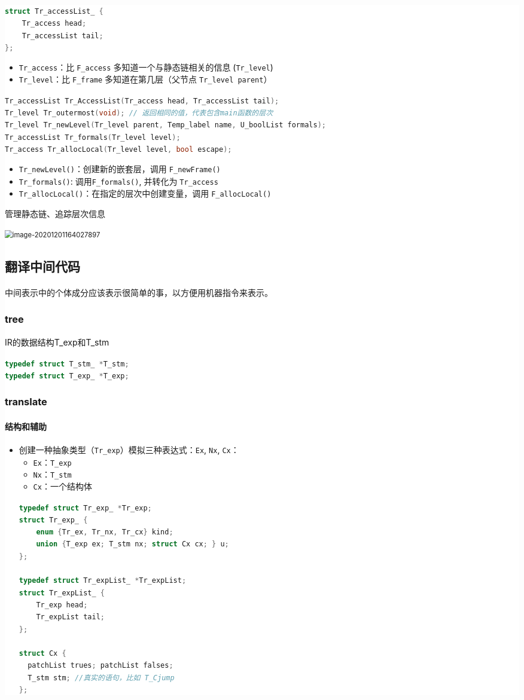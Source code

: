 ```c
struct Tr_accessList_ {
	Tr_access head;
	Tr_accessList tail;	
};
```

+ `Tr_access`：比 `F_access` 多知道一个与静态链相关的信息 (`Tr_level`)
+ `Tr_level`：比 `F_frame` 多知道在第几层（父节点 `Tr_level parent`）

```c
Tr_accessList Tr_AccessList(Tr_access head, Tr_accessList tail);
Tr_level Tr_outermost(void); // 返回相同的值，代表包含main函数的层次
Tr_level Tr_newLevel(Tr_level parent, Temp_label name, U_boolList formals);
Tr_accessList Tr_formals(Tr_level level);
Tr_access Tr_allocLocal(Tr_level level, bool escape);
```

+ `Tr_newLevel()`：创建新的嵌套层，调用 `F_newFrame()`
+ `Tr_formals()`: 调用`F_formals()`, 并转化为 `Tr_access`
+ `Tr_allocLocal()`：在指定的层次中创建变量，调用 `F_allocLocal()`

管理静态链、追踪层次信息

<img src="C:\Users\olivia\AppData\Roaming\Typora\typora-user-images\image-20201201164027897.png" alt="image-20201201164027897" style="zoom:80%;" />



## 翻译中间代码

中间表示中的个体成分应该表示很简单的事，以方便用机器指令来表示。

### tree

IR的数据结构T_exp和T_stm

```c
typedef struct T_stm_ *T_stm;
typedef struct T_exp_ *T_exp;
```

### translate

#### 结构和辅助


- 创建一种抽象类型（`Tr_exp`）模拟三种表达式：`Ex`, `Nx`, `Cx`：
  - `Ex`：`T_exp`
  - `Nx`：`T_stm`
  - `Cx`：一个结构体
  ```c
  typedef struct Tr_exp_ *Tr_exp;
  struct Tr_exp_ {
      enum {Tr_ex, Tr_nx, Tr_cx} kind;
      union {T_exp ex; T_stm nx; struct Cx cx; } u;
  };
  
  typedef struct Tr_expList_ *Tr_expList;
  struct Tr_expList_ {
      Tr_exp head;
      Tr_expList tail;
  };
  
  struct Cx {
  	patchList trues; patchList falses; 
  	T_stm stm; //真实的语句，比如 T_Cjump
  };
  ```
  